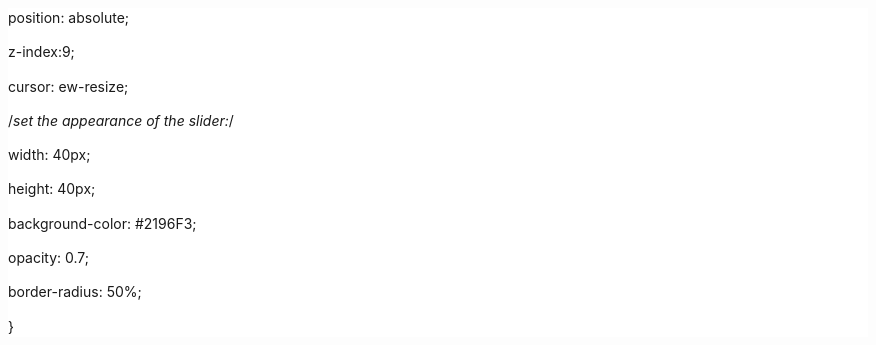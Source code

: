 position: absolute;

z-index:9;

cursor: ew-resize;

/*set the appearance of the slider:*/

width: 40px;

height: 40px;

background-color: #2196F3;

opacity: 0.7;

border-radius: 50%;

}

</style>

<script>

function initComparisons() {

var x, i;

/*find all elements with an "overlay" class:*/

x = document.getElementsByClassName("img-comp-overlay");

for (i = 0; i < x.length; i++) {

/*once for each "overlay" element:

pass the "overlay" element as a parameter when executing the compareImages function:*/

compareImages(x[i]);

}

function compareImages(img) {

var slider, img, clicked = 0, w, h;

/*get the width and height of the img element*/

w = img.offsetWidth;

h = img.offsetHeight;

/*set the width of the img element to 50%:*/

img.style.width = (w / 2) + "px";

/*create slider:*/

slider = document.createElement("DIV");

slider.setAttribute("class", "img-comp-slider");

/*insert slider*/

img.parentElement.insertBefore(slider, img);
